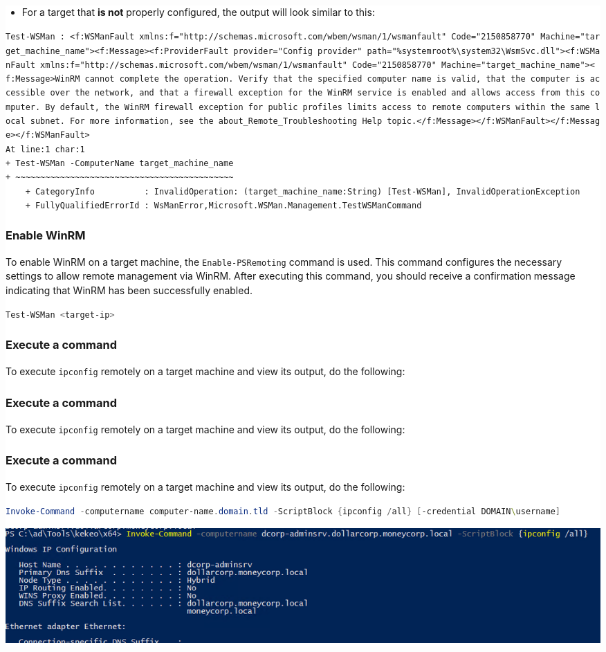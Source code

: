 - For a target that **is not** properly configured, the output will look similar to this:

```
Test-WSMan : <f:WSManFault xmlns:f="http://schemas.microsoft.com/wbem/wsman/1/wsmanfault" Code="2150858770" Machine="target_machine_name"><f:Message><f:ProviderFault provider="Config provider" path="%systemroot%\system32\WsmSvc.dll"><f:WSManFault xmlns:f="http://schemas.microsoft.com/wbem/wsman/1/wsmanfault" Code="2150858770" Machine="target_machine_name"><f:Message>WinRM cannot complete the operation. Verify that the specified computer name is valid, that the computer is accessible over the network, and that a firewall exception for the WinRM service is enabled and allows access from this computer. By default, the WinRM firewall exception for public profiles limits access to remote computers within the same local subnet. For more information, see the about_Remote_Troubleshooting Help topic.</f:Message></f:WSManFault></f:Message></f:WSManFault>
At line:1 char:1
+ Test-WSMan -ComputerName target_machine_name
+ ~~~~~~~~~~~~~~~~~~~~~~~~~~~~~~~~~~~~~~~~~~~~
    + CategoryInfo          : InvalidOperation: (target_machine_name:String) [Test-WSMan], InvalidOperationException
    + FullyQualifiedErrorId : WsManError,Microsoft.WSMan.Management.TestWSManCommand
```

### Enable WinRM

To enable WinRM on a target machine, the `Enable-PSRemoting` command is used. This command configures the necessary settings to allow remote management via WinRM. After executing this command, you should receive a confirmation message indicating that WinRM has been successfully enabled.
```bash
Test-WSMan <target-ip>
```
### Execute a command

To execute `ipconfig` remotely on a target machine and view its output, do the following:

### Execute a command

To execute `ipconfig` remotely on a target machine and view its output, do the following:

### Execute a command

To execute `ipconfig` remotely on a target machine and view its output, do the following:
```powershell
Invoke-Command -computername computer-name.domain.tld -ScriptBlock {ipconfig /all} [-credential DOMAIN\username]
```
![](<../.gitbook/assets/image (163) (1).png>)
